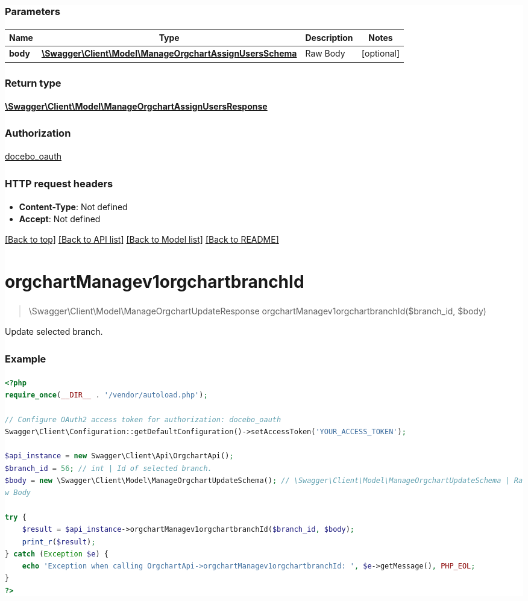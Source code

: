 ### Parameters

Name | Type | Description  | Notes
------------- | ------------- | ------------- | -------------
 **body** | [**\Swagger\Client\Model\ManageOrgchartAssignUsersSchema**](../Model/\Swagger\Client\Model\ManageOrgchartAssignUsersSchema.md)| Raw Body | [optional]

### Return type

[**\Swagger\Client\Model\ManageOrgchartAssignUsersResponse**](../Model/ManageOrgchartAssignUsersResponse.md)

### Authorization

[docebo_oauth](../../README.md#docebo_oauth)

### HTTP request headers

 - **Content-Type**: Not defined
 - **Accept**: Not defined

[[Back to top]](#) [[Back to API list]](../../README.md#documentation-for-api-endpoints) [[Back to Model list]](../../README.md#documentation-for-models) [[Back to README]](../../README.md)

# **orgchartManagev1orgchartbranchId**
> \Swagger\Client\Model\ManageOrgchartUpdateResponse orgchartManagev1orgchartbranchId($branch_id, $body)

Update selected branch.



### Example
```php
<?php
require_once(__DIR__ . '/vendor/autoload.php');

// Configure OAuth2 access token for authorization: docebo_oauth
Swagger\Client\Configuration::getDefaultConfiguration()->setAccessToken('YOUR_ACCESS_TOKEN');

$api_instance = new Swagger\Client\Api\OrgchartApi();
$branch_id = 56; // int | Id of selected branch.
$body = new \Swagger\Client\Model\ManageOrgchartUpdateSchema(); // \Swagger\Client\Model\ManageOrgchartUpdateSchema | Raw Body

try {
    $result = $api_instance->orgchartManagev1orgchartbranchId($branch_id, $body);
    print_r($result);
} catch (Exception $e) {
    echo 'Exception when calling OrgchartApi->orgchartManagev1orgchartbranchId: ', $e->getMessage(), PHP_EOL;
}
?>
```
